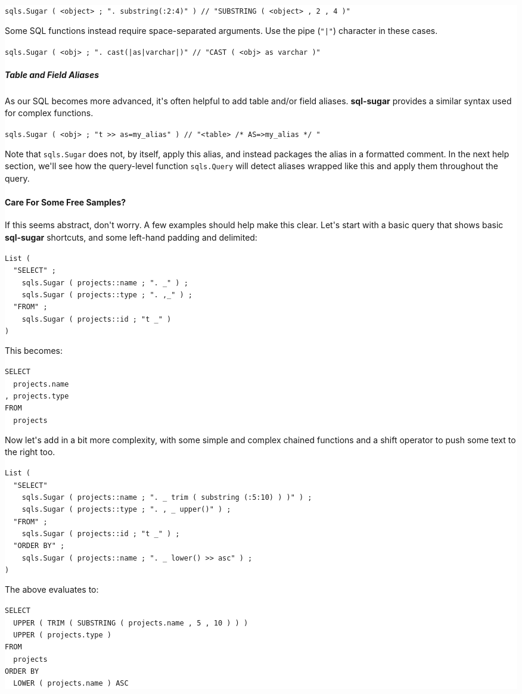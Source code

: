     sqls.Sugar ( <object> ; ". substring(:2:4)" ) // "SUBSTRING ( <object> , 2 , 4 )"

Some SQL functions instead require space-separated arguments. Use the pipe (`"|"`)
character in these cases.

    sqls.Sugar ( <obj> ; ". cast(|as|varchar|)" // "CAST ( <obj> as varchar )"

##### Table and Field Aliases

As our SQL becomes more advanced, it's often helpful to add table and/or field aliases.
**sql-sugar** provides a similar syntax used for complex functions.

    sqls.Sugar ( <obj> ; "t >> as=my_alias" ) // "<table> /* AS=>my_alias */ "

Note that `sqls.Sugar` does not, by itself, apply this alias, and instead packages the
alias in a formatted comment. In the next help section, we'll see how the query-level
function `sqls.Query` will detect aliases wrapped like this and apply them throughout the
query.

#### Care For Some Free Samples?

If this seems abstract, don't worry. A few examples should help make this clear. Let's
start with a basic query that shows basic **sql-sugar** shortcuts, and some left-hand
padding and delimited:

    List (
      "SELECT" ;
        sqls.Sugar ( projects::name ; ". _" ) ;
        sqls.Sugar ( projects::type ; ". ,_" ) ;
      "FROM" ;
        sqls.Sugar ( projects::id ; "t _" )
    )

This becomes:

    SELECT
      projects.name
    , projects.type
    FROM
      projects

Now let's add in a bit more complexity, with some simple and complex chained functions and a shift operator to push some text to the right too.

    List (
      "SELECT"
        sqls.Sugar ( projects::name ; ". _ trim ( substring (:5:10) ) )" ) ;
        sqls.Sugar ( projects::type ; ". , _ upper()" ) ;
      "FROM" ;
        sqls.Sugar ( projects::id ; "t _" ) ;
      "ORDER BY" ;
        sqls.Sugar ( projects::name ; ". _ lower() >> asc" ) ;
    )

The above evaluates to:

    SELECT
      UPPER ( TRIM ( SUBSTRING ( projects.name , 5 , 10 ) ) )
      UPPER ( projects.type )
    FROM
      projects
    ORDER BY
      LOWER ( projects.name ) ASC
